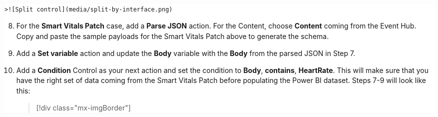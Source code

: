     >![Split control](media/split-by-interface.png)

8. For the **Smart Vitals Patch** case, add a **Parse JSON** action. For the Content, choose **Content** coming from the Event Hub. Copy and paste the sample payloads for the Smart Vitals Patch above to generate the schema.

9. Add a **Set variable** action and update the **Body** variable with the **Body** from the parsed JSON in Step 7.

10. Add a **Condition** Control as your next action and set the condition to **Body**, **contains**, **HeartRate**. This will make sure that you have the right set of data coming from the Smart Vitals Patch before populating the Power BI dataset. Steps 7-9 will look like this:

    >[!div class="mx-imgBorder"] 